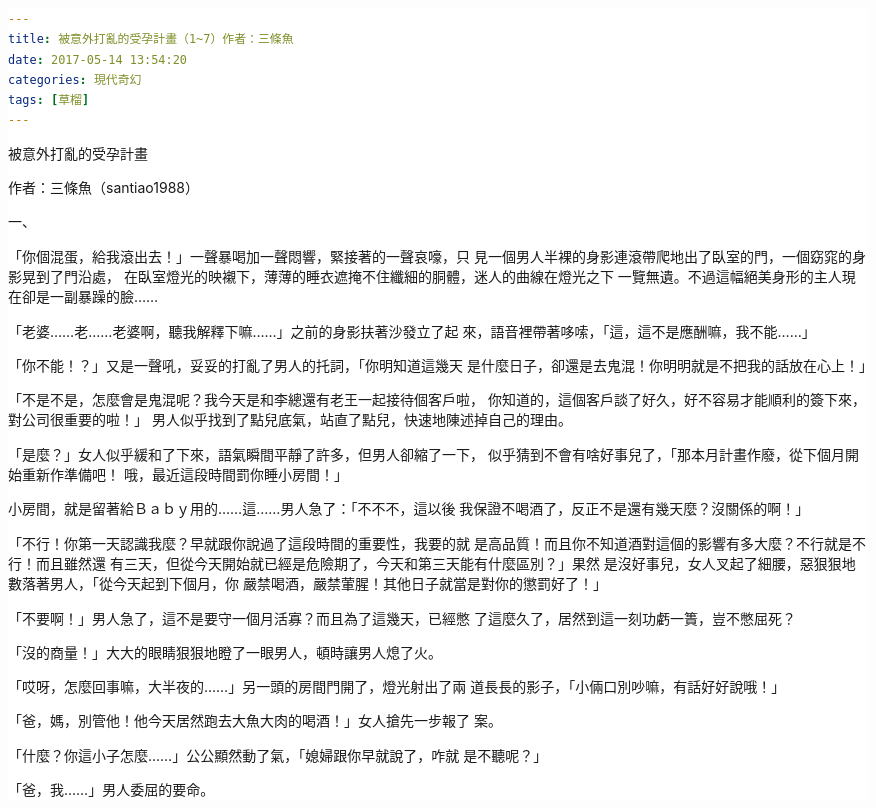 ```yaml
---
title: 被意外打亂的受孕計畫（1~7）作者：三條魚
date: 2017-05-14 13:54:20
categories: 現代奇幻
tags: [草榴]
---
```

被意外打亂的受孕計畫


作者：三條魚（santiao1988）


一、

「你個混蛋，給我滾出去！」一聲暴喝加一聲悶響，緊接著的一聲哀嚎，只
見一個男人半裸的身影連滾帶爬地出了臥室的門，一個窈窕的身影晃到了門沿處，
在臥室燈光的映襯下，薄薄的睡衣遮掩不住纖細的胴體，迷人的曲線在燈光之下
一覽無遺。不過這幅絕美身形的主人現在卻是一副暴躁的臉……

「老婆……老……老婆啊，聽我解釋下嘛……」之前的身影扶著沙發立了起
來，語音裡帶著哆嗦，「這，這不是應酬嘛，我不能……」

「你不能！？」又是一聲吼，妥妥的打亂了男人的托詞，「你明知道這幾天
是什麼日子，卻還是去鬼混！你明明就是不把我的話放在心上！」

「不是不是，怎麼會是鬼混呢？我今天是和李總還有老王一起接待個客戶啦，
你知道的，這個客戶談了好久，好不容易才能順利的簽下來，對公司很重要的啦！」
男人似乎找到了點兒底氣，站直了點兒，快速地陳述掉自己的理由。

「是麼？」女人似乎緩和了下來，語氣瞬間平靜了許多，但男人卻縮了一下，
似乎猜到不會有啥好事兒了，「那本月計畫作廢，從下個月開始重新作準備吧！
哦，最近這段時間罰你睡小房間！」

小房間，就是留著給Ｂａｂｙ用的……這……男人急了：「不不不，這以後
我保證不喝酒了，反正不是還有幾天麼？沒關係的啊！」

「不行！你第一天認識我麼？早就跟你說過了這段時間的重要性，我要的就
是高品質！而且你不知道酒對這個的影響有多大麼？不行就是不行！而且雖然還
有三天，但從今天開始就已經是危險期了，今天和第三天能有什麼區別？」果然
是沒好事兒，女人叉起了細腰，惡狠狠地數落著男人，「從今天起到下個月，你
嚴禁喝酒，嚴禁葷腥！其他日子就當是對你的懲罰好了！」

「不要啊！」男人急了，這不是要守一個月活寡？而且為了這幾天，已經憋
了這麼久了，居然到這一刻功虧一簣，豈不憋屈死？

「沒的商量！」大大的眼睛狠狠地瞪了一眼男人，頓時讓男人熄了火。

「哎呀，怎麼回事嘛，大半夜的……」另一頭的房間門開了，燈光射出了兩
道長長的影子，「小倆口別吵嘛，有話好好說哦！」

「爸，媽，別管他！他今天居然跑去大魚大肉的喝酒！」女人搶先一步報了
案。

「什麼？你這小子怎麼……」公公顯然動了氣，「媳婦跟你早就說了，咋就
是不聽呢？」

「爸，我……」男人委屈的要命。
